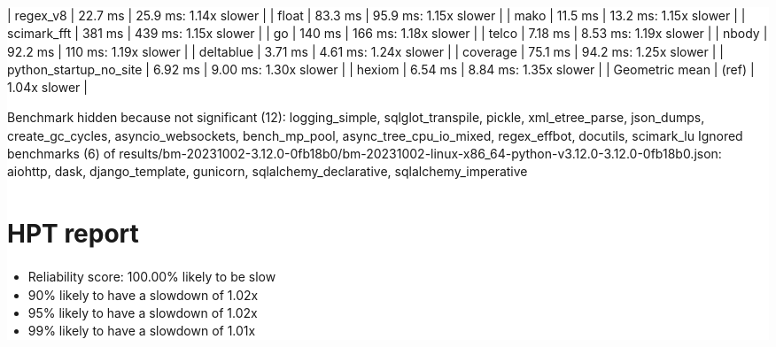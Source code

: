 | regex_v8                   | 22.7 ms                                                | 25.9 ms: 1.14x slower                                              |
| float                      | 83.3 ms                                                | 95.9 ms: 1.15x slower                                              |
| mako                       | 11.5 ms                                                | 13.2 ms: 1.15x slower                                              |
| scimark_fft                | 381 ms                                                 | 439 ms: 1.15x slower                                               |
| go                         | 140 ms                                                 | 166 ms: 1.18x slower                                               |
| telco                      | 7.18 ms                                                | 8.53 ms: 1.19x slower                                              |
| nbody                      | 92.2 ms                                                | 110 ms: 1.19x slower                                               |
| deltablue                  | 3.71 ms                                                | 4.61 ms: 1.24x slower                                              |
| coverage                   | 75.1 ms                                                | 94.2 ms: 1.25x slower                                              |
| python_startup_no_site     | 6.92 ms                                                | 9.00 ms: 1.30x slower                                              |
| hexiom                     | 6.54 ms                                                | 8.84 ms: 1.35x slower                                              |
| Geometric mean             | (ref)                                                  | 1.04x slower                                                       |

Benchmark hidden because not significant (12): logging_simple, sqlglot_transpile, pickle, xml_etree_parse, json_dumps, create_gc_cycles, asyncio_websockets, bench_mp_pool, async_tree_cpu_io_mixed, regex_effbot, docutils, scimark_lu
Ignored benchmarks (6) of results/bm-20231002-3.12.0-0fb18b0/bm-20231002-linux-x86_64-python-v3.12.0-3.12.0-0fb18b0.json: aiohttp, dask, django_template, gunicorn, sqlalchemy_declarative, sqlalchemy_imperative


# HPT report

- Reliability score: 100.00% likely to be slow
- 90% likely to have a slowdown of 1.02x
- 95% likely to have a slowdown of 1.02x
- 99% likely to have a slowdown of 1.01x
